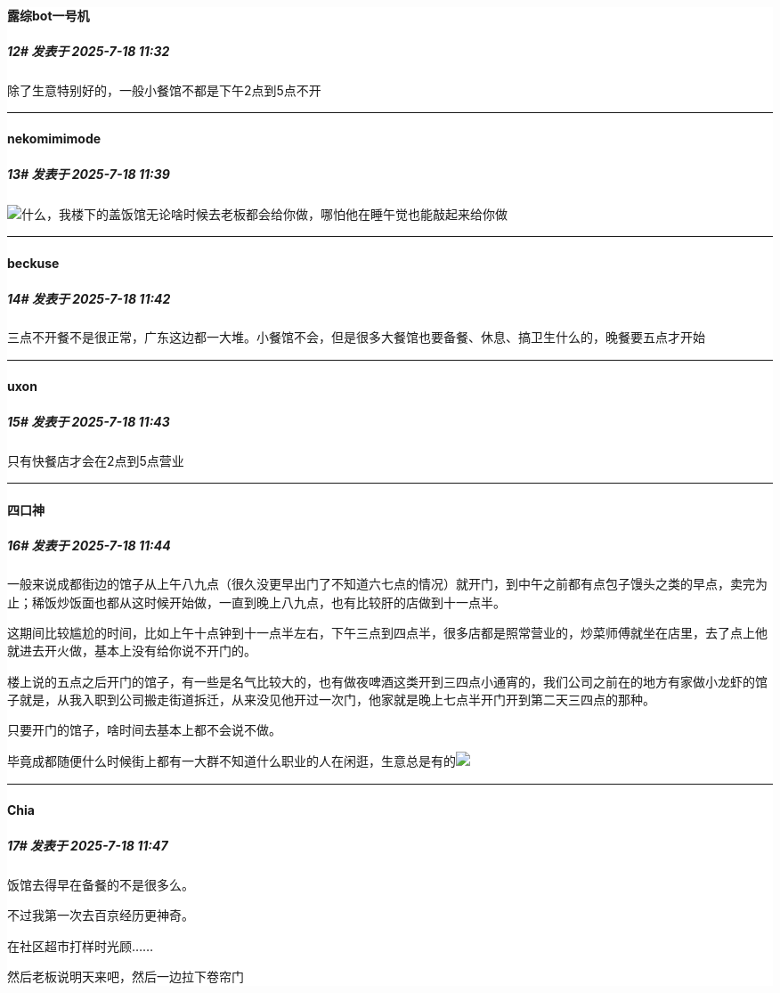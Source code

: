 ####  露综bot一号机  
##### 12#       发表于 2025-7-18 11:32

除了生意特别好的，一般小餐馆不都是下午2点到5点不开

*****

####  nekomimimode  
##### 13#       发表于 2025-7-18 11:39

<img src="https://static.stage1st.com/image/smiley/face2017/037.png" referrerpolicy="no-referrer">什么，我楼下的盖饭馆无论啥时候去老板都会给你做，哪怕他在睡午觉也能敲起来给你做

*****

####  beckuse  
##### 14#       发表于 2025-7-18 11:42

三点不开餐不是很正常，广东这边都一大堆。小餐馆不会，但是很多大餐馆也要备餐、休息、搞卫生什么的，晚餐要五点才开始

*****

####  uxon  
##### 15#       发表于 2025-7-18 11:43

只有快餐店才会在2点到5点营业

*****

####  四口神  
##### 16#       发表于 2025-7-18 11:44

一般来说成都街边的馆子从上午八九点（很久没更早出门了不知道六七点的情况）就开门，到中午之前都有点包子馒头之类的早点，卖完为止；稀饭炒饭面也都从这时候开始做，一直到晚上八九点，也有比较肝的店做到十一点半。

这期间比较尴尬的时间，比如上午十点钟到十一点半左右，下午三点到四点半，很多店都是照常营业的，炒菜师傅就坐在店里，去了点上他就进去开火做，基本上没有给你说不开门的。

楼上说的五点之后开门的馆子，有一些是名气比较大的，也有做夜啤酒这类开到三四点小通宵的，我们公司之前在的地方有家做小龙虾的馆子就是，从我入职到公司搬走街道拆迁，从来没见他开过一次门，他家就是晚上七点半开门开到第二天三四点的那种。

只要开门的馆子，啥时间去基本上都不会说不做。

毕竟成都随便什么时候街上都有一大群不知道什么职业的人在闲逛，生意总是有的<img src="https://static.stage1st.com/image/smiley/face2017/068.png" referrerpolicy="no-referrer">

*****

####  Chia  
##### 17#       发表于 2025-7-18 11:47

饭馆去得早在备餐的不是很多么。

不过我第一次去百京经历更神奇。

在社区超市打样时光顾……

然后老板说明天来吧，然后一边拉下卷帘门
